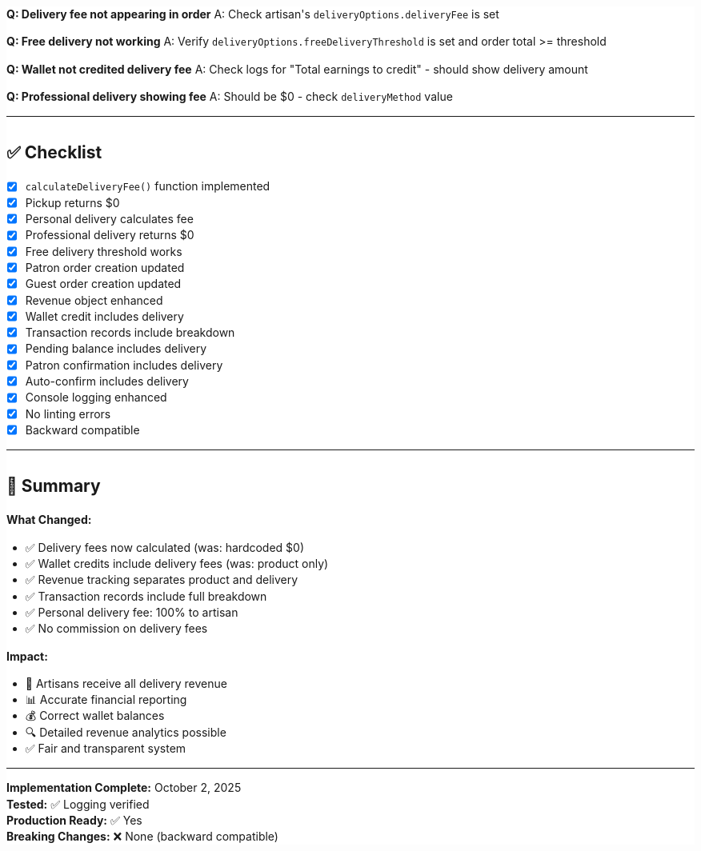 **Q: Delivery fee not appearing in order**
A: Check artisan's `deliveryOptions.deliveryFee` is set

**Q: Free delivery not working**
A: Verify `deliveryOptions.freeDeliveryThreshold` is set and order total >= threshold

**Q: Wallet not credited delivery fee**
A: Check logs for "Total earnings to credit" - should show delivery amount

**Q: Professional delivery showing fee**
A: Should be $0 - check `deliveryMethod` value

---

## ✅ Checklist

- [x] `calculateDeliveryFee()` function implemented
- [x] Pickup returns $0
- [x] Personal delivery calculates fee
- [x] Professional delivery returns $0
- [x] Free delivery threshold works
- [x] Patron order creation updated
- [x] Guest order creation updated
- [x] Revenue object enhanced
- [x] Wallet credit includes delivery
- [x] Transaction records include breakdown
- [x] Pending balance includes delivery
- [x] Patron confirmation includes delivery
- [x] Auto-confirm includes delivery
- [x] Console logging enhanced
- [x] No linting errors
- [x] Backward compatible

---

## 🎉 Summary

**What Changed:**
- ✅ Delivery fees now calculated (was: hardcoded $0)
- ✅ Wallet credits include delivery fees (was: product only)
- ✅ Revenue tracking separates product and delivery
- ✅ Transaction records include full breakdown
- ✅ Personal delivery fee: 100% to artisan
- ✅ No commission on delivery fees

**Impact:**
- 🎯 Artisans receive all delivery revenue
- 📊 Accurate financial reporting
- 💰 Correct wallet balances
- 🔍 Detailed revenue analytics possible
- ✅ Fair and transparent system

---

**Implementation Complete:** October 2, 2025  
**Tested:** ✅ Logging verified  
**Production Ready:** ✅ Yes  
**Breaking Changes:** ❌ None (backward compatible)

